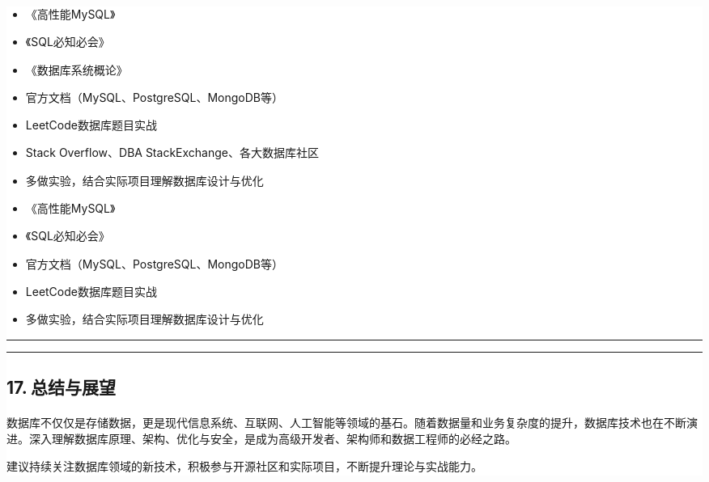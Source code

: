 - 《高性能MySQL》
- 《SQL必知必会》
- 《数据库系统概论》
- 官方文档（MySQL、PostgreSQL、MongoDB等）
- LeetCode数据库题目实战
- Stack Overflow、DBA StackExchange、各大数据库社区
- 多做实验，结合实际项目理解数据库设计与优化

- 《高性能MySQL》
- 《SQL必知必会》
- 官方文档（MySQL、PostgreSQL、MongoDB等）
- LeetCode数据库题目实战
- 多做实验，结合实际项目理解数据库设计与优化

---


---

## 17. 总结与展望

数据库不仅仅是存储数据，更是现代信息系统、互联网、人工智能等领域的基石。随着数据量和业务复杂度的提升，数据库技术也在不断演进。深入理解数据库原理、架构、优化与安全，是成为高级开发者、架构师和数据工程师的必经之路。

建议持续关注数据库领域的新技术，积极参与开源社区和实际项目，不断提升理论与实战能力。
